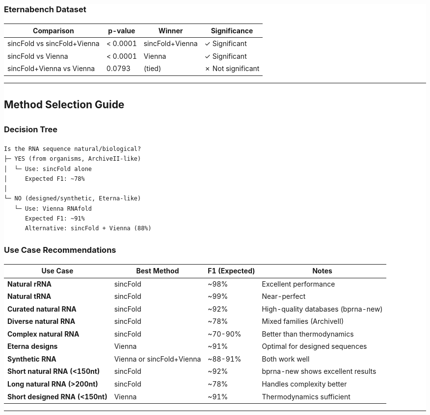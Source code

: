### Eternabench Dataset

| Comparison | p-value | Winner | Significance |
|------------|---------|--------|--------------|
| sincFold vs sincFold+Vienna | < 0.0001 | sincFold+Vienna | ✓ Significant |
| sincFold vs Vienna | < 0.0001 | Vienna | ✓ Significant |
| sincFold+Vienna vs Vienna | 0.0793 | (tied) | ✗ Not significant |

---

## Method Selection Guide

### Decision Tree

```
Is the RNA sequence natural/biological?
├─ YES (from organisms, ArchiveII-like)
│  └─ Use: sincFold alone
│     Expected F1: ~78%
│
└─ NO (designed/synthetic, Eterna-like)
   └─ Use: Vienna RNAfold
      Expected F1: ~91%
      Alternative: sincFold + Vienna (88%)
```

### Use Case Recommendations

| Use Case | Best Method | F1 (Expected) | Notes |
|----------|-------------|---------------|-------|
| **Natural rRNA** | sincFold | ~98% | Excellent performance |
| **Natural tRNA** | sincFold | ~99% | Near-perfect |
| **Curated natural RNA** | sincFold | ~92% | High-quality databases (bprna-new) |
| **Diverse natural RNA** | sincFold | ~78% | Mixed families (ArchiveII) |
| **Complex natural RNA** | sincFold | ~70-90% | Better than thermodynamics |
| **Eterna designs** | Vienna | ~91% | Optimal for designed sequences |
| **Synthetic RNA** | Vienna or sincFold+Vienna | ~88-91% | Both work well |
| **Short natural RNA (<150nt)** | sincFold | ~92% | bprna-new shows excellent results |
| **Long natural RNA (>200nt)** | sincFold | ~78% | Handles complexity better |
| **Short designed RNA (<150nt)** | Vienna | ~91% | Thermodynamics sufficient |

---
